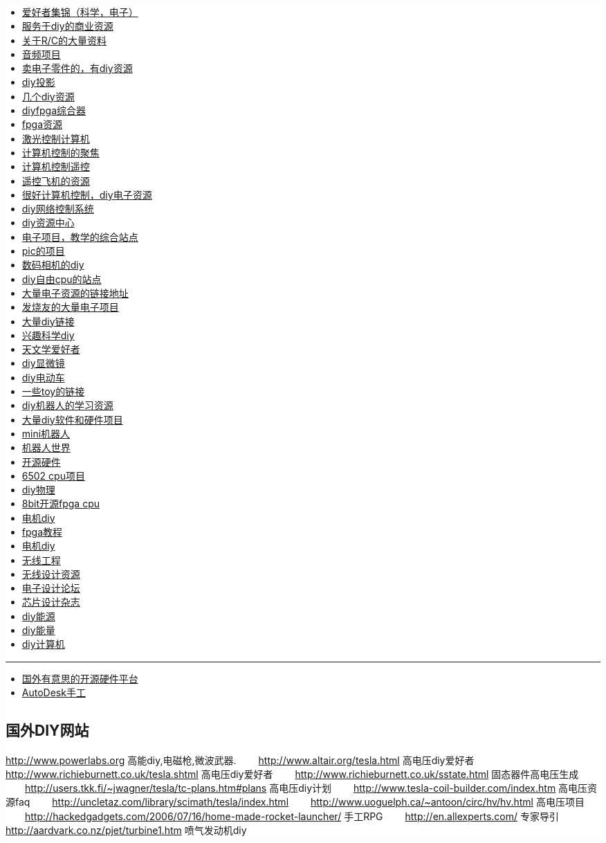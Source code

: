 * [爱好者集锦（科学，电子）](http://www.amasci.com/)
* [服务于diy的商业资源](http://www.devtoys.com/Default.aspx)
* [关于R/C的大量资料](http://www.rcgroups.com/forums/archive/index.php/)
* [音频项目](http://sound.westhost.com/projects.htm)
* [卖电子零件的，有diy资源](http://www.a1parts.com/)
* [diy投影](http://www.lumenlab.com/forums/lofiversion/index.php/)
* [几个diy资源](http://www.audioed.com.au/links_elect.html)
* [diyfpga综合器](http://www.oldcrows.net/~patchell/dsynth/dsynth.html)
* [fpga资源](http://www.fpga-faq.com/index.shtml)
* [激光控制计算机](http://www.makezine.com/blog/archive/2005/09/computer_control_with_a_laser.html)
* [计算机控制的聚焦](http://astro.neutral.org/diy_focuser.html)
* [计算机控制遥控](http://www.makezine.com/blog/archive/2006/05/how_to_put_your_rc_car_under_c.html)
* [遥控飞机的资源](http://www.thirtythousandfeet.com/rc.htm)
* [很好计算机控制，diy电子资源](http://www.instructables.com/)
* [diy网络控制系统](http://www.automatedaquariums.com/)
* [diy资源中心](http://www.diynot.com/)
* [电子项目，教学的综合站点](http://www.dontronics-shop.com/)
* [pic的项目](http://www.radier.ca/pic/list.php)
* [数码相机的diy](http://snippy.ceejbot.com/wiki/show/start/2004/02/17/001)
* [diy自由cpu的站点](http://f-cpu.seul.org/)
* [大量电子资源的链接地址](http://www.astro.cornell.edu/staff/loredo/ee.html)
* [发烧友的大量电子项目](http://www.hobbyprojects.com/)
* [大量diy链接](http://www.hanssummers.com/links.htm)
* [兴趣科学diy](http://www.funsci.com/)
* [天文学爱好者](http://astronomywebguide.com/index.htm)
* [diy显微镜](http://www.photocritic.org/2006/diy-stereo-zoom-microscope/)
* [diy电动车](http://www.electric-bikes.com/DIY.htm)
* [一些toy的链接](http://yama-linux.cc.kagoshima-u.ac.jp/~yamanoue/index.html)
* [diy机器人的学习资源](http://robotics.ee.uwa.edu.au/courses/embedded/)
* [大量diy软件和硬件项目](http://www.aaai.org/aitopics/html/soft.html)
* [mini机器人](http://www.acroname.com/brainstem/tutorials/minbot/minbot.html)
* [机器人世界](http://www.roboworld.com/)
* [开源硬件](http://www.openhardware.de/)
* [6502 cpu项目](http://www.6502.org/homebuilt/)
* [diy物理](http://www.melscience.com/diy_physics_kits.aspx)
* [8bit开源fpga cpu](http://dte.eis.uva.es/OpenProjects/OpenUP/index.htm)
* [电机diy](http://www.flyelectric.ukgateway.net/motors.htm)
* [fpga教程](http://www.peakfpga.com/index.html)
* [电机diy](http://www.flyelectric.ukgateway.net/motors.htm)
* [无线工程](http://www.ecsu.umass.edu/ece/labs/antlab/RF_Microwave_Engr.html)
* [无线设计资源](http://www.wirelessnetdesignline.com/)
* [电子设计论坛](http://www.edaboard.com/index.php?c=14)
* [芯片设计杂志](http://www.chipdesignmag.com/)
* [diy能源](http://diyenergy.org/)
* [diy能量](http://diyenergy.org/aboutdiyenergy.html)
* [diy计算机](http://www.bevcon.com/hw)

---
- [国外有意思的开源硬件平台](https://hackaday.com/)
- [AutoDesk手工](https://www.instructables.com/)

## 国外DIY网站
http://www.powerlabs.org 高能diy,电磁枪,微波武器.
　　http://www.altair.org/tesla.html 高电压diy爱好者
　　http://www.richieburnett.co.uk/tesla.shtml 高电压diy爱好者
　　http://www.richieburnett.co.uk/sstate.html 固态器件高电压生成
　　http://users.tkk.fi/~jwagner/tesla/tc-plans.htm#plans 高电压diy计划
　　http://www.tesla-coil-builder.com/index.htm 高电压资源faq
　　http://uncletaz.com/library/scimath/tesla/index.html
　　http://www.uoguelph.ca/~antoon/circ/hv/hv.html 高电压项目
　　http://hackedgadgets.com/2006/07/16/home-made-rocket-launcher/ 手工RPG
　　http://en.allexperts.com/ 专家导引
　　http://aardvark.co.nz/pjet/turbine1.htm 喷气发动机diy
